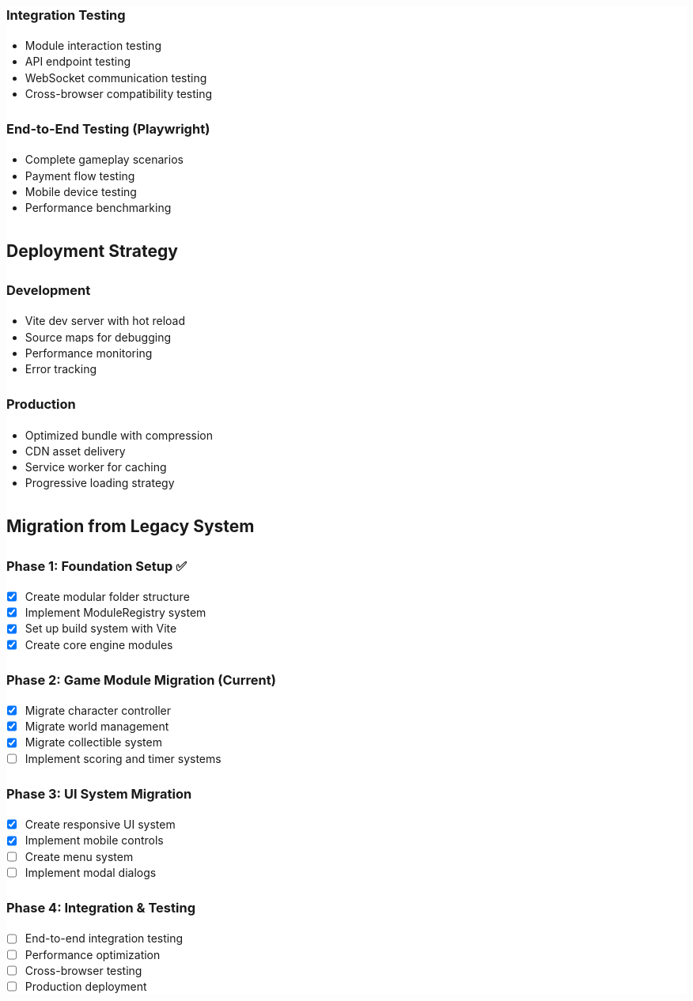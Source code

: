 ### Integration Testing
- Module interaction testing
- API endpoint testing
- WebSocket communication testing
- Cross-browser compatibility testing

### End-to-End Testing (Playwright)
- Complete gameplay scenarios
- Payment flow testing
- Mobile device testing
- Performance benchmarking

## Deployment Strategy

### Development
- Vite dev server with hot reload
- Source maps for debugging
- Performance monitoring
- Error tracking

### Production
- Optimized bundle with compression
- CDN asset delivery
- Service worker for caching
- Progressive loading strategy

## Migration from Legacy System

### Phase 1: Foundation Setup ✅
- [x] Create modular folder structure
- [x] Implement ModuleRegistry system
- [x] Set up build system with Vite
- [x] Create core engine modules

### Phase 2: Game Module Migration (Current)
- [x] Migrate character controller
- [x] Migrate world management
- [x] Migrate collectible system
- [ ] Implement scoring and timer systems

### Phase 3: UI System Migration
- [x] Create responsive UI system
- [x] Implement mobile controls
- [ ] Create menu system
- [ ] Implement modal dialogs

### Phase 4: Integration & Testing
- [ ] End-to-end integration testing
- [ ] Performance optimization
- [ ] Cross-browser testing
- [ ] Production deployment
